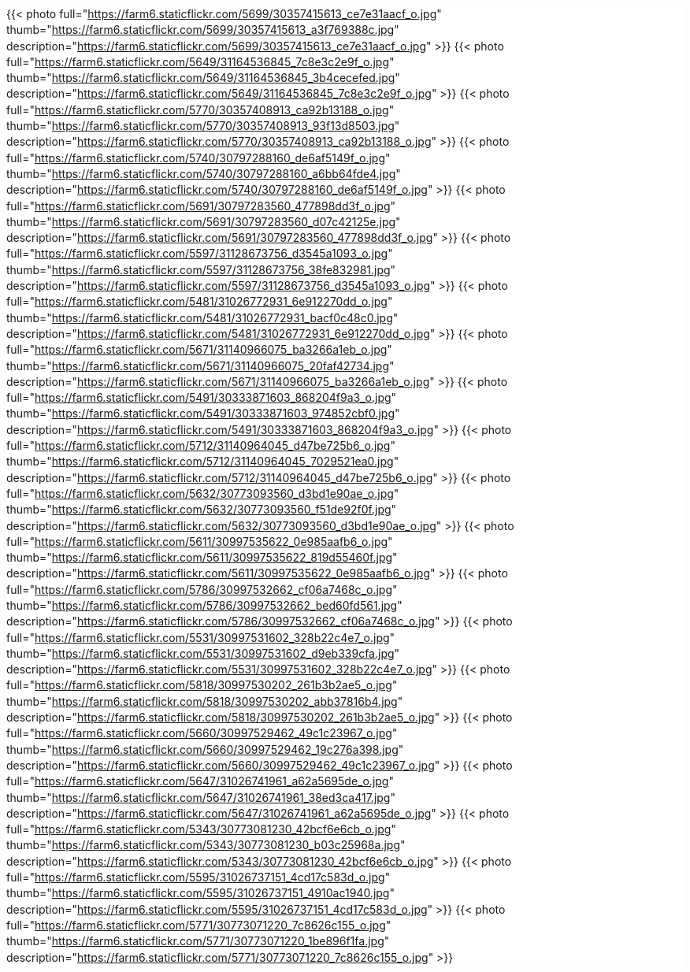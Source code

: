 {{< photo full="https://farm6.staticflickr.com/5699/30357415613_ce7e31aacf_o.jpg" thumb="https://farm6.staticflickr.com/5699/30357415613_a3f769388c.jpg" description="https://farm6.staticflickr.com/5699/30357415613_ce7e31aacf_o.jpg" >}}
{{< photo full="https://farm6.staticflickr.com/5649/31164536845_7c8e3c2e9f_o.jpg" thumb="https://farm6.staticflickr.com/5649/31164536845_3b4cecefed.jpg" description="https://farm6.staticflickr.com/5649/31164536845_7c8e3c2e9f_o.jpg" >}}
{{< photo full="https://farm6.staticflickr.com/5770/30357408913_ca92b13188_o.jpg" thumb="https://farm6.staticflickr.com/5770/30357408913_93f13d8503.jpg" description="https://farm6.staticflickr.com/5770/30357408913_ca92b13188_o.jpg" >}}
{{< photo full="https://farm6.staticflickr.com/5740/30797288160_de6af5149f_o.jpg" thumb="https://farm6.staticflickr.com/5740/30797288160_a6bb64fde4.jpg" description="https://farm6.staticflickr.com/5740/30797288160_de6af5149f_o.jpg" >}}
{{< photo full="https://farm6.staticflickr.com/5691/30797283560_477898dd3f_o.jpg" thumb="https://farm6.staticflickr.com/5691/30797283560_d07c42125e.jpg" description="https://farm6.staticflickr.com/5691/30797283560_477898dd3f_o.jpg" >}}
{{< photo full="https://farm6.staticflickr.com/5597/31128673756_d3545a1093_o.jpg" thumb="https://farm6.staticflickr.com/5597/31128673756_38fe832981.jpg" description="https://farm6.staticflickr.com/5597/31128673756_d3545a1093_o.jpg" >}}
{{< photo full="https://farm6.staticflickr.com/5481/31026772931_6e912270dd_o.jpg" thumb="https://farm6.staticflickr.com/5481/31026772931_bacf0c48c0.jpg" description="https://farm6.staticflickr.com/5481/31026772931_6e912270dd_o.jpg" >}}
{{< photo full="https://farm6.staticflickr.com/5671/31140966075_ba3266a1eb_o.jpg" thumb="https://farm6.staticflickr.com/5671/31140966075_20faf42734.jpg" description="https://farm6.staticflickr.com/5671/31140966075_ba3266a1eb_o.jpg" >}}
{{< photo full="https://farm6.staticflickr.com/5491/30333871603_868204f9a3_o.jpg" thumb="https://farm6.staticflickr.com/5491/30333871603_974852cbf0.jpg" description="https://farm6.staticflickr.com/5491/30333871603_868204f9a3_o.jpg" >}}
{{< photo full="https://farm6.staticflickr.com/5712/31140964045_d47be725b6_o.jpg" thumb="https://farm6.staticflickr.com/5712/31140964045_7029521ea0.jpg" description="https://farm6.staticflickr.com/5712/31140964045_d47be725b6_o.jpg" >}}
{{< photo full="https://farm6.staticflickr.com/5632/30773093560_d3bd1e90ae_o.jpg" thumb="https://farm6.staticflickr.com/5632/30773093560_f51de92f0f.jpg" description="https://farm6.staticflickr.com/5632/30773093560_d3bd1e90ae_o.jpg" >}}
{{< photo full="https://farm6.staticflickr.com/5611/30997535622_0e985aafb6_o.jpg" thumb="https://farm6.staticflickr.com/5611/30997535622_819d55460f.jpg" description="https://farm6.staticflickr.com/5611/30997535622_0e985aafb6_o.jpg" >}}
{{< photo full="https://farm6.staticflickr.com/5786/30997532662_cf06a7468c_o.jpg" thumb="https://farm6.staticflickr.com/5786/30997532662_bed60fd561.jpg" description="https://farm6.staticflickr.com/5786/30997532662_cf06a7468c_o.jpg" >}}
{{< photo full="https://farm6.staticflickr.com/5531/30997531602_328b22c4e7_o.jpg" thumb="https://farm6.staticflickr.com/5531/30997531602_d9eb339cfa.jpg" description="https://farm6.staticflickr.com/5531/30997531602_328b22c4e7_o.jpg" >}}
{{< photo full="https://farm6.staticflickr.com/5818/30997530202_261b3b2ae5_o.jpg" thumb="https://farm6.staticflickr.com/5818/30997530202_abb37816b4.jpg" description="https://farm6.staticflickr.com/5818/30997530202_261b3b2ae5_o.jpg" >}}
{{< photo full="https://farm6.staticflickr.com/5660/30997529462_49c1c23967_o.jpg" thumb="https://farm6.staticflickr.com/5660/30997529462_19c276a398.jpg" description="https://farm6.staticflickr.com/5660/30997529462_49c1c23967_o.jpg" >}}
{{< photo full="https://farm6.staticflickr.com/5647/31026741961_a62a5695de_o.jpg" thumb="https://farm6.staticflickr.com/5647/31026741961_38ed3ca417.jpg" description="https://farm6.staticflickr.com/5647/31026741961_a62a5695de_o.jpg" >}}
{{< photo full="https://farm6.staticflickr.com/5343/30773081230_42bcf6e6cb_o.jpg" thumb="https://farm6.staticflickr.com/5343/30773081230_b03c25968a.jpg" description="https://farm6.staticflickr.com/5343/30773081230_42bcf6e6cb_o.jpg" >}}
{{< photo full="https://farm6.staticflickr.com/5595/31026737151_4cd17c583d_o.jpg" thumb="https://farm6.staticflickr.com/5595/31026737151_4910ac1940.jpg" description="https://farm6.staticflickr.com/5595/31026737151_4cd17c583d_o.jpg" >}}
{{< photo full="https://farm6.staticflickr.com/5771/30773071220_7c8626c155_o.jpg" thumb="https://farm6.staticflickr.com/5771/30773071220_1be896f1fa.jpg" description="https://farm6.staticflickr.com/5771/30773071220_7c8626c155_o.jpg" >}}
